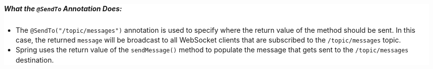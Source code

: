 ##### What the `@SendTo` Annotation Does:

- The `@SendTo("/topic/messages")` annotation is used to specify where the return value of the method should be sent. In this case, the returned `message` will be broadcast to all WebSocket clients that are subscribed to the `/topic/messages` topic.
- Spring uses the return value of the `sendMessage()` method to populate the message that gets sent to the `/topic/messages` destination.












